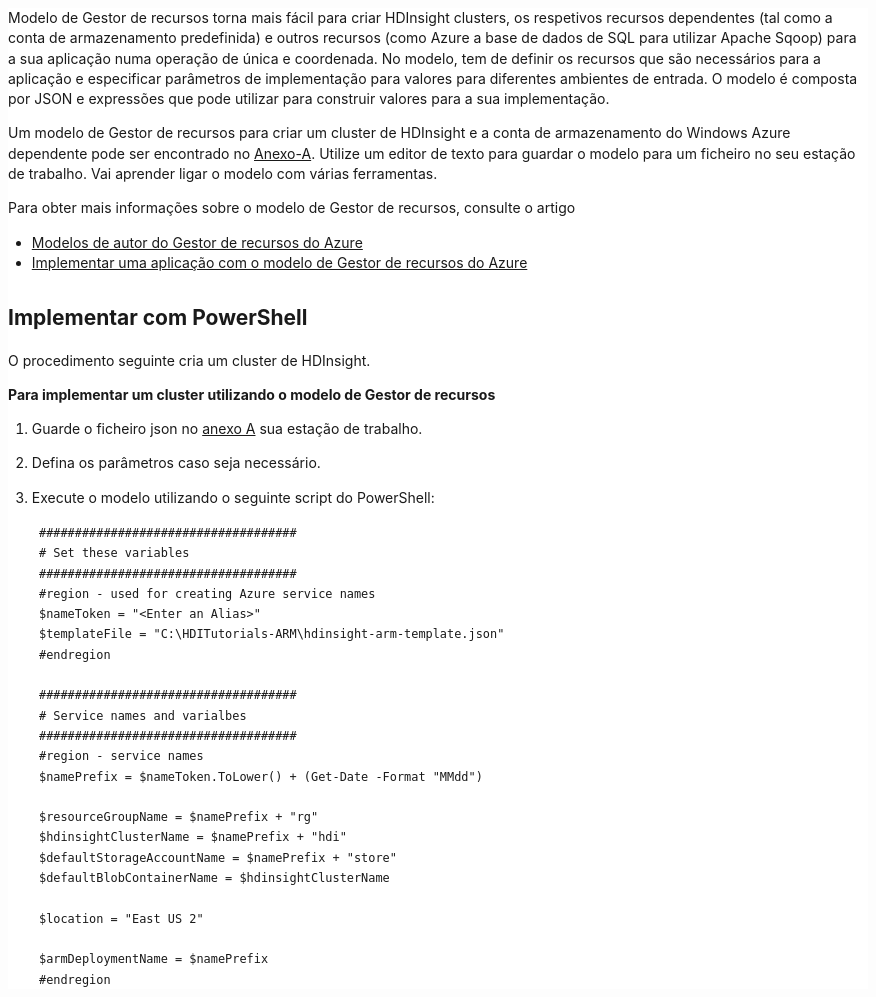Modelo de Gestor de recursos torna mais fácil para criar HDInsight clusters, os respetivos recursos dependentes (tal como a conta de armazenamento predefinida) e outros recursos (como Azure a base de dados de SQL para utilizar Apache Sqoop) para a sua aplicação numa operação de única e coordenada. No modelo, tem de definir os recursos que são necessários para a aplicação e especificar parâmetros de implementação para valores para diferentes ambientes de entrada. O modelo é composta por JSON e expressões que pode utilizar para construir valores para a sua implementação.

Um modelo de Gestor de recursos para criar um cluster de HDInsight e a conta de armazenamento do Windows Azure dependente pode ser encontrado no [Anexo-A](#appx-a-arm-template). Utilize um editor de texto para guardar o modelo para um ficheiro no seu estação de trabalho. Vai aprender ligar o modelo com várias ferramentas.

Para obter mais informações sobre o modelo de Gestor de recursos, consulte o artigo

- [Modelos de autor do Gestor de recursos do Azure](../resource-group-authoring-templates.md)
- [Implementar uma aplicação com o modelo de Gestor de recursos do Azure](../resource-group-template-deploy.md)


## <a name="deploy-with-powershell"></a>Implementar com PowerShell

O procedimento seguinte cria um cluster de HDInsight.

**Para implementar um cluster utilizando o modelo de Gestor de recursos**

1. Guarde o ficheiro json no [anexo A](#appx-a-arm-template) sua estação de trabalho.
2. Defina os parâmetros caso seja necessário.
3. Execute o modelo utilizando o seguinte script do PowerShell:

        ####################################
        # Set these variables
        ####################################
        #region - used for creating Azure service names
        $nameToken = "<Enter an Alias>" 
        $templateFile = "C:\HDITutorials-ARM\hdinsight-arm-template.json"
        #endregion

        ####################################
        # Service names and varialbes
        ####################################
        #region - service names
        $namePrefix = $nameToken.ToLower() + (Get-Date -Format "MMdd")

        $resourceGroupName = $namePrefix + "rg"
        $hdinsightClusterName = $namePrefix + "hdi"
        $defaultStorageAccountName = $namePrefix + "store"
        $defaultBlobContainerName = $hdinsightClusterName

        $location = "East US 2"

        $armDeploymentName = $namePrefix
        #endregion
